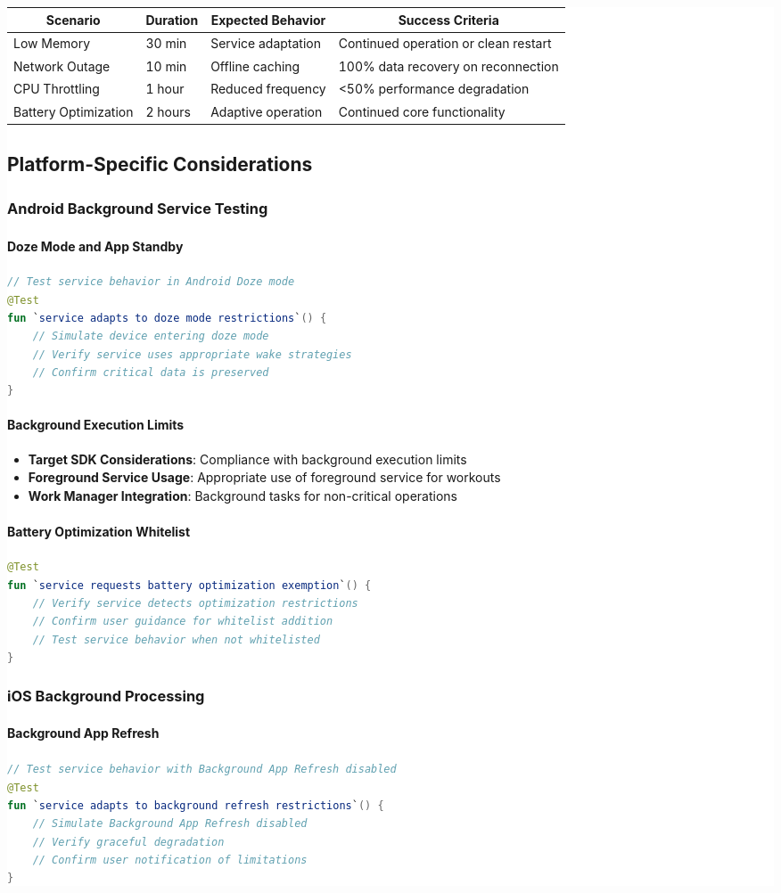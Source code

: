 | Scenario | Duration | Expected Behavior | Success Criteria |
|----------|----------|-------------------|------------------|
| Low Memory | 30 min | Service adaptation | Continued operation or clean restart |
| Network Outage | 10 min | Offline caching | 100% data recovery on reconnection |
| CPU Throttling | 1 hour | Reduced frequency | <50% performance degradation |
| Battery Optimization | 2 hours | Adaptive operation | Continued core functionality |

## Platform-Specific Considerations

### Android Background Service Testing

#### Doze Mode and App Standby
```kotlin
// Test service behavior in Android Doze mode
@Test
fun `service adapts to doze mode restrictions`() {
    // Simulate device entering doze mode
    // Verify service uses appropriate wake strategies
    // Confirm critical data is preserved
}
```

#### Background Execution Limits
- **Target SDK Considerations**: Compliance with background execution limits
- **Foreground Service Usage**: Appropriate use of foreground service for workouts
- **Work Manager Integration**: Background tasks for non-critical operations

#### Battery Optimization Whitelist
```kotlin
@Test
fun `service requests battery optimization exemption`() {
    // Verify service detects optimization restrictions
    // Confirm user guidance for whitelist addition
    // Test service behavior when not whitelisted
}
```

### iOS Background Processing

#### Background App Refresh
```kotlin
// Test service behavior with Background App Refresh disabled
@Test
fun `service adapts to background refresh restrictions`() {
    // Simulate Background App Refresh disabled
    // Verify graceful degradation
    // Confirm user notification of limitations
}
```

